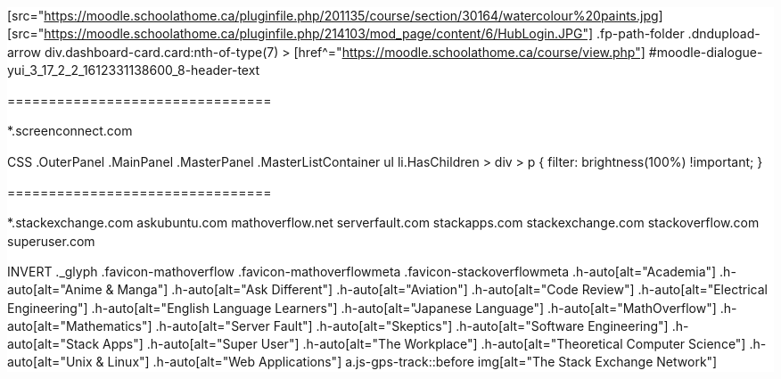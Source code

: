 [src="https://moodle.schoolathome.ca/pluginfile.php/201135/course/section/30164/watercolour%20paints.jpg]
[src="https://moodle.schoolathome.ca/pluginfile.php/214103/mod_page/content/6/HubLogin.JPG"]
.fp-path-folder
.dndupload-arrow
div.dashboard-card.card:nth-of-type(7) > [href^="https://moodle.schoolathome.ca/course/view.php"]
#moodle-dialogue-yui_3_17_2_2_1612331138600_8-header-text

================================

*.screenconnect.com

CSS
.OuterPanel .MainPanel .MasterPanel .MasterListContainer ul li.HasChildren > div > p {
    filter: brightness(100%) !important;
}

================================

*.stackexchange.com
askubuntu.com
mathoverflow.net
serverfault.com
stackapps.com
stackexchange.com
stackoverflow.com
superuser.com

INVERT
._glyph
.favicon-mathoverflow
.favicon-mathoverflowmeta
.favicon-stackoverflowmeta
.h-auto[alt="Academia"]
.h-auto[alt="Anime & Manga"]
.h-auto[alt="Ask Different"]
.h-auto[alt="Aviation"]
.h-auto[alt="Code Review"]
.h-auto[alt="Electrical Engineering"]
.h-auto[alt="English Language Learners"]
.h-auto[alt="Japanese Language"]
.h-auto[alt="MathOverflow"]
.h-auto[alt="Mathematics"]
.h-auto[alt="Server Fault"]
.h-auto[alt="Skeptics"]
.h-auto[alt="Software Engineering"]
.h-auto[alt="Stack Apps"]
.h-auto[alt="Super User"]
.h-auto[alt="The Workplace"]
.h-auto[alt="Theoretical Computer Science"]
.h-auto[alt="Unix & Linux"]
.h-auto[alt="Web Applications"]
a.js-gps-track::before
img[alt="The Stack Exchange Network"]
